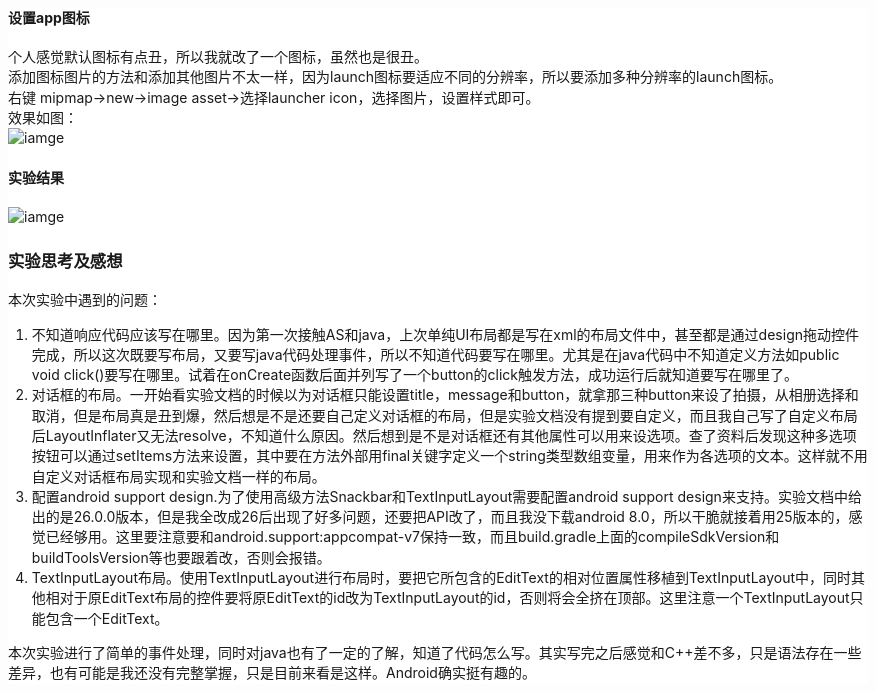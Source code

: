 #### 设置app图标   
个人感觉默认图标有点丑，所以我就改了一个图标，虽然也是很丑。   
添加图标图片的方法和添加其他图片不太一样，因为launch图标要适应不同的分辨率，所以要添加多种分辨率的launch图标。   
右键 mipmap->new->image asset->选择launcher icon，选择图片，设置样式即可。   
效果如图：   
![iamge](http://own160w85.bkt.clouddn.com/launch.png)   

#### 实验结果   
![iamge](http://own160w85.bkt.clouddn.com/resort.png)
### **实验思考及感想**    
本次实验中遇到的问题：   
1. 不知道响应代码应该写在哪里。因为第一次接触AS和java，上次单纯UI布局都是写在xml的布局文件中，甚至都是通过design拖动控件完成，所以这次既要写布局，又要写java代码处理事件，所以不知道代码要写在哪里。尤其是在java代码中不知道定义方法如public void click()要写在哪里。试着在onCreate函数后面并列写了一个button的click触发方法，成功运行后就知道要写在哪里了。   
2. 对话框的布局。一开始看实验文档的时候以为对话框只能设置title，message和button，就拿那三种button来设了拍摄，从相册选择和取消，但是布局真是丑到爆，然后想是不是还要自己定义对话框的布局，但是实验文档没有提到要自定义，而且我自己写了自定义布局后LayoutInflater又无法resolve，不知道什么原因。然后想到是不是对话框还有其他属性可以用来设选项。查了资料后发现这种多选项按钮可以通过setItems方法来设置，其中要在方法外部用final关键字定义一个string类型数组变量，用来作为各选项的文本。这样就不用自定义对话框布局实现和实验文档一样的布局。   
3. 配置android support design.为了使用高级方法Snackbar和TextInputLayout需要配置android support design来支持。实验文档中给出的是26.0.0版本，但是我全改成26后出现了好多问题，还要把API改了，而且我没下载android 8.0，所以干脆就接着用25版本的，感觉已经够用。这里要注意要和android.support:appcompat-v7保持一致，而且build.gradle上面的compileSdkVersion和buildToolsVersion等也要跟着改，否则会报错。   
4. TextInputLayout布局。使用TextInputLayout进行布局时，要把它所包含的EditText的相对位置属性移植到TextInputLayout中，同时其他相对于原EditText布局的控件要将原EditText的id改为TextInputLayout的id，否则将会全挤在顶部。这里注意一个TextInputLayout只能包含一个EditText。   

本次实验进行了简单的事件处理，同时对java也有了一定的了解，知道了代码怎么写。其实写完之后感觉和C++差不多，只是语法存在一些差异，也有可能是我还没有完整掌握，只是目前来看是这样。Android确实挺有趣的。
